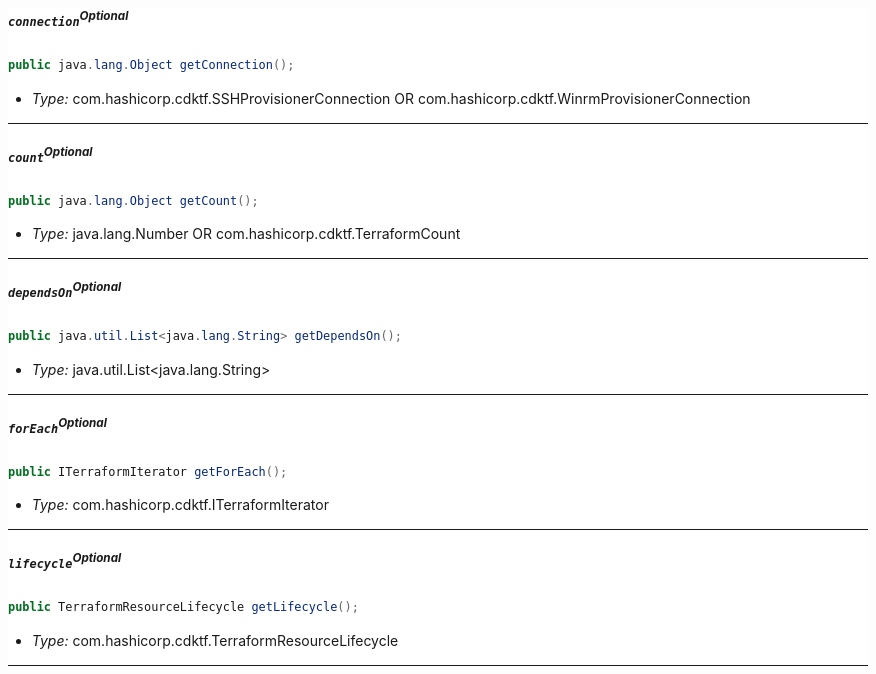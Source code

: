 ##### `connection`<sup>Optional</sup> <a name="connection" id="@cdktf/provider-vault.alicloudAuthBackendRole.AlicloudAuthBackendRole.property.connection"></a>

```java
public java.lang.Object getConnection();
```

- *Type:* com.hashicorp.cdktf.SSHProvisionerConnection OR com.hashicorp.cdktf.WinrmProvisionerConnection

---

##### `count`<sup>Optional</sup> <a name="count" id="@cdktf/provider-vault.alicloudAuthBackendRole.AlicloudAuthBackendRole.property.count"></a>

```java
public java.lang.Object getCount();
```

- *Type:* java.lang.Number OR com.hashicorp.cdktf.TerraformCount

---

##### `dependsOn`<sup>Optional</sup> <a name="dependsOn" id="@cdktf/provider-vault.alicloudAuthBackendRole.AlicloudAuthBackendRole.property.dependsOn"></a>

```java
public java.util.List<java.lang.String> getDependsOn();
```

- *Type:* java.util.List<java.lang.String>

---

##### `forEach`<sup>Optional</sup> <a name="forEach" id="@cdktf/provider-vault.alicloudAuthBackendRole.AlicloudAuthBackendRole.property.forEach"></a>

```java
public ITerraformIterator getForEach();
```

- *Type:* com.hashicorp.cdktf.ITerraformIterator

---

##### `lifecycle`<sup>Optional</sup> <a name="lifecycle" id="@cdktf/provider-vault.alicloudAuthBackendRole.AlicloudAuthBackendRole.property.lifecycle"></a>

```java
public TerraformResourceLifecycle getLifecycle();
```

- *Type:* com.hashicorp.cdktf.TerraformResourceLifecycle

---